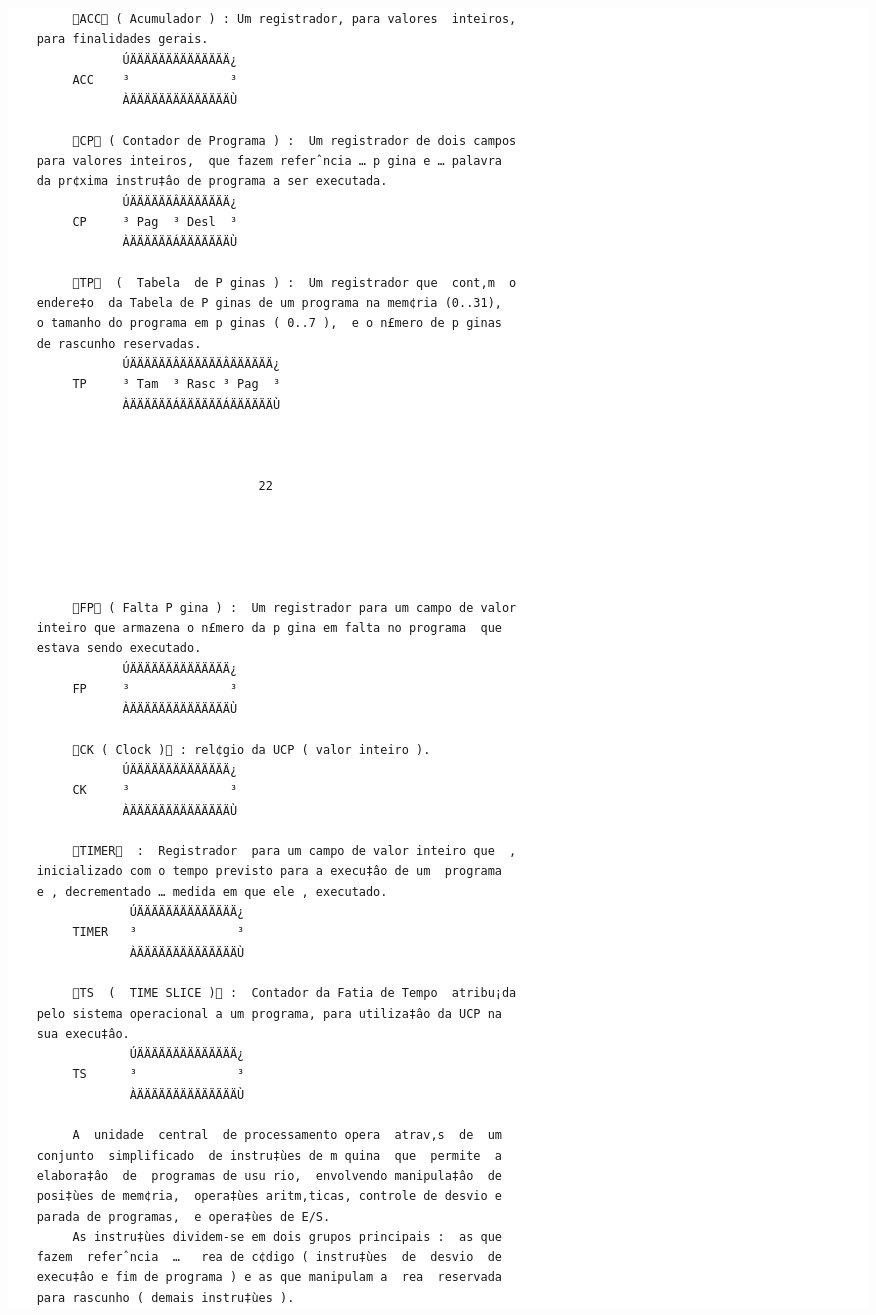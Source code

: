              ACC ( Acumulador ) : Um registrador, para valores  inteiros, 
        para finalidades gerais.
                    ÚÄÄÄÄÄÄÄÄÄÄÄÄÄÄ¿   
             ACC    ³              ³  
                    ÀÄÄÄÄÄÄÄÄÄÄÄÄÄÄÙ        

             CP ( Contador de Programa ) :  Um registrador de dois campos 
        para valores inteiros,  que fazem referˆncia … p gina e … palavra 
        da pr¢xima instru‡âo de programa a ser executada.  
                    ÚÄÄÄÄÄÄÂÄÄÄÄÄÄÄ¿   
             CP     ³ Pag  ³ Desl  ³  
                    ÀÄÄÄÄÄÄÁÄÄÄÄÄÄÄÙ     

             TP  (  Tabela  de P ginas ) :  Um registrador que  cont‚m  o 
        endere‡o  da Tabela de P ginas de um programa na mem¢ria (0..31), 
        o tamanho do programa em p ginas ( 0..7 ),  e o n£mero de p ginas 
        de rascunho reservadas.
                    ÚÄÄÄÄÄÄÂÄÄÄÄÄÄÂÄÄÄÄÄÄ¿   
             TP     ³ Tam  ³ Rasc ³ Pag  ³  
                    ÀÄÄÄÄÄÄÁÄÄÄÄÄÄÁÄÄÄÄÄÄÙ     



                                       22





             FP ( Falta P gina ) :  Um registrador para um campo de valor 
        inteiro que armazena o n£mero da p gina em falta no programa  que 
        estava sendo executado.
                    ÚÄÄÄÄÄÄÄÄÄÄÄÄÄÄ¿   
             FP     ³              ³  
                    ÀÄÄÄÄÄÄÄÄÄÄÄÄÄÄÙ     

             CK ( Clock ) : rel¢gio da UCP ( valor inteiro ).
                    ÚÄÄÄÄÄÄÄÄÄÄÄÄÄÄ¿   
             CK     ³              ³  
                    ÀÄÄÄÄÄÄÄÄÄÄÄÄÄÄÙ     

             TIMER  :  Registrador  para um campo de valor inteiro que  ‚ 
        inicializado com o tempo previsto para a execu‡âo de um  programa 
        e ‚ decrementado … medida em que ele ‚ executado.  
                     ÚÄÄÄÄÄÄÄÄÄÄÄÄÄÄ¿   
             TIMER   ³              ³  
                     ÀÄÄÄÄÄÄÄÄÄÄÄÄÄÄÙ     

             TS  (  TIME SLICE ) :  Contador da Fatia de Tempo  atribu¡da 
        pelo sistema operacional a um programa, para utiliza‡âo da UCP na 
        sua execu‡âo.
                     ÚÄÄÄÄÄÄÄÄÄÄÄÄÄÄ¿   
             TS      ³              ³  
                     ÀÄÄÄÄÄÄÄÄÄÄÄÄÄÄÙ     

             A  unidade  central  de processamento opera  atrav‚s  de  um 
        conjunto  simplificado  de instru‡ùes de m quina  que  permite  a 
        elabora‡âo  de  programas de usu rio,  envolvendo manipula‡âo  de 
        posi‡ùes de mem¢ria,  opera‡ùes aritm‚ticas, controle de desvio e 
        parada de programas,  e opera‡ùes de E/S.
             As instru‡ùes dividem-se em dois grupos principais :  as que 
        fazem  referˆncia  …   rea de c¢digo ( instru‡ùes  de  desvio  de 
        execu‡âo e fim de programa ) e as que manipulam a  rea  reservada 
        para rascunho ( demais instru‡ùes ).
